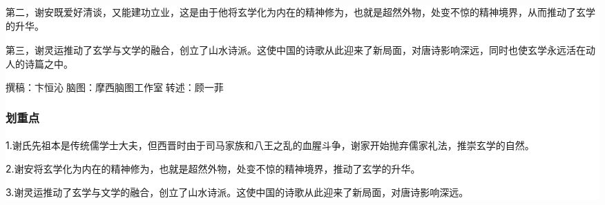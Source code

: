 第二，谢安既爱好清谈，又能建功立业，这是由于他将玄学化为内在的精神修为，也就是超然外物，处变不惊的精神境界，从而推动了玄学的升华。

第三，谢灵运推动了玄学与文学的融合，创立了山水诗派。这使中国的诗歌从此迎来了新局面，对唐诗影响深远，同时也使玄学永远活在动人的诗篇之中。

撰稿：卞恒沁
脑图：摩西脑图工作室
转述：顾一菲

### 划重点

 1.谢氏先祖本是传统儒学士大夫，但西晋时由于司马家族和八王之乱的血腥斗争，谢家开始抛弃儒家礼法，推崇玄学的自然。

 2.谢安将玄学化为内在的精神修为，也就是超然外物，处变不惊的精神境界，推动了玄学的升华。

 3.谢灵运推动了玄学与文学的融合，创立了山水诗派。这使中国的诗歌从此迎来了新局面，对唐诗影响深远。

